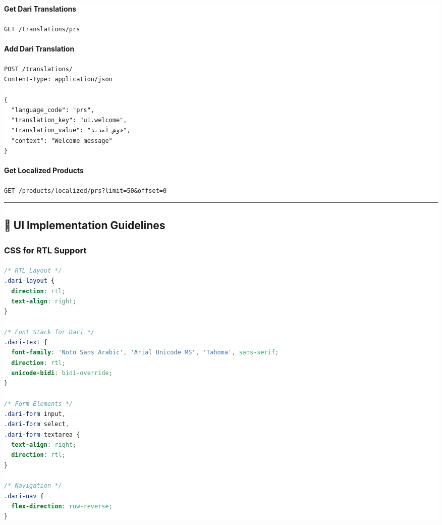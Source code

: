 #### **Get Dari Translations**

```http
GET /translations/prs
```

#### **Add Dari Translation**

```http
POST /translations/
Content-Type: application/json

{
  "language_code": "prs",
  "translation_key": "ui.welcome",
  "translation_value": "خوش آمدید",
  "context": "Welcome message"
}
```

#### **Get Localized Products**

```http
GET /products/localized/prs?limit=50&offset=0
```

---

## 🎨 **UI Implementation Guidelines**

### **CSS for RTL Support**

```css
/* RTL Layout */
.dari-layout {
  direction: rtl;
  text-align: right;
}

/* Font Stack for Dari */
.dari-text {
  font-family: 'Noto Sans Arabic', 'Arial Unicode MS', 'Tahoma', sans-serif;
  direction: rtl;
  unicode-bidi: bidi-override;
}

/* Form Elements */
.dari-form input,
.dari-form select,
.dari-form textarea {
  text-align: right;
  direction: rtl;
}

/* Navigation */
.dari-nav {
  flex-direction: row-reverse;
}
```
